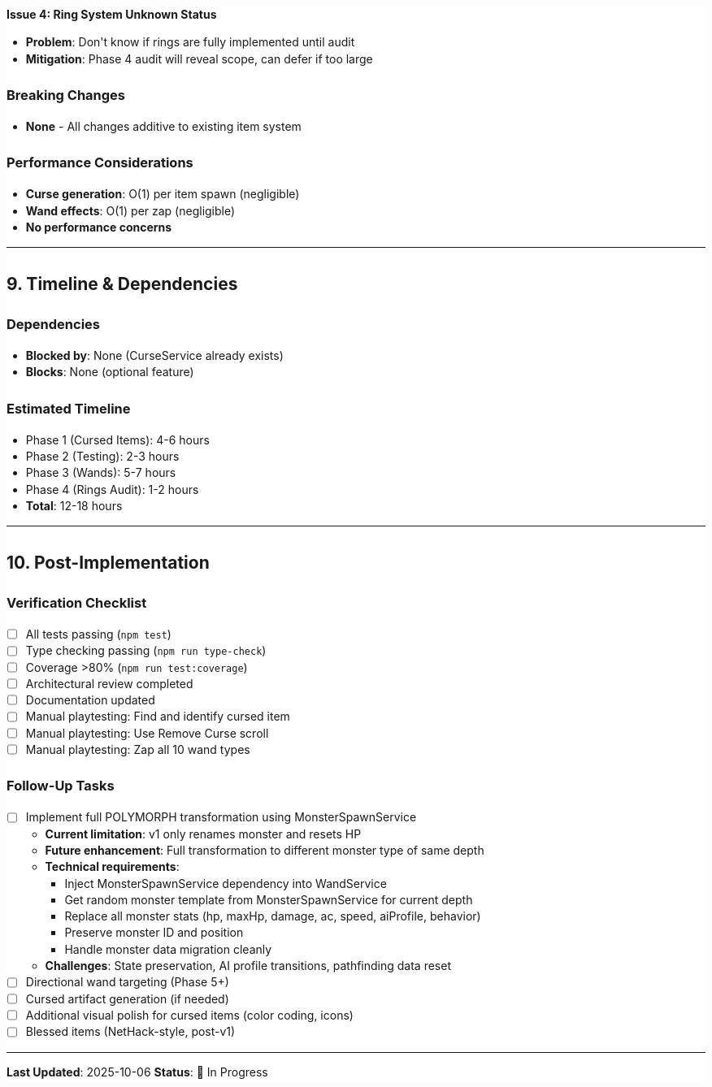 **Issue 4: Ring System Unknown Status**
- **Problem**: Don't know if rings are fully implemented until audit
- **Mitigation**: Phase 4 audit will reveal scope, can defer if too large

### Breaking Changes
- **None** - All changes additive to existing item system

### Performance Considerations
- **Curse generation**: O(1) per item spawn (negligible)
- **Wand effects**: O(1) per zap (negligible)
- **No performance concerns**

---

## 9. Timeline & Dependencies

### Dependencies
- **Blocked by**: None (CurseService already exists)
- **Blocks**: None (optional feature)

### Estimated Timeline
- Phase 1 (Cursed Items): 4-6 hours
- Phase 2 (Testing): 2-3 hours
- Phase 3 (Wands): 5-7 hours
- Phase 4 (Rings Audit): 1-2 hours
- **Total**: 12-18 hours

---

## 10. Post-Implementation

### Verification Checklist
- [ ] All tests passing (`npm test`)
- [ ] Type checking passing (`npm run type-check`)
- [ ] Coverage >80% (`npm run test:coverage`)
- [ ] Architectural review completed
- [ ] Documentation updated
- [ ] Manual playtesting: Find and identify cursed item
- [ ] Manual playtesting: Use Remove Curse scroll
- [ ] Manual playtesting: Zap all 10 wand types

### Follow-Up Tasks
- [ ] Implement full POLYMORPH transformation using MonsterSpawnService
  - **Current limitation**: v1 only renames monster and resets HP
  - **Future enhancement**: Full transformation to different monster type of same depth
  - **Technical requirements**:
    - Inject MonsterSpawnService dependency into WandService
    - Get random monster template from MonsterSpawnService for current depth
    - Replace all monster stats (hp, maxHp, damage, ac, speed, aiProfile, behavior)
    - Preserve monster ID and position
    - Handle monster data migration cleanly
  - **Challenges**: State preservation, AI profile transitions, pathfinding data reset
- [ ] Directional wand targeting (Phase 5+)
- [ ] Cursed artifact generation (if needed)
- [ ] Additional visual polish for cursed items (color coding, icons)
- [ ] Blessed items (NetHack-style, post-v1)

---

**Last Updated**: 2025-10-06
**Status**: 🚧 In Progress
